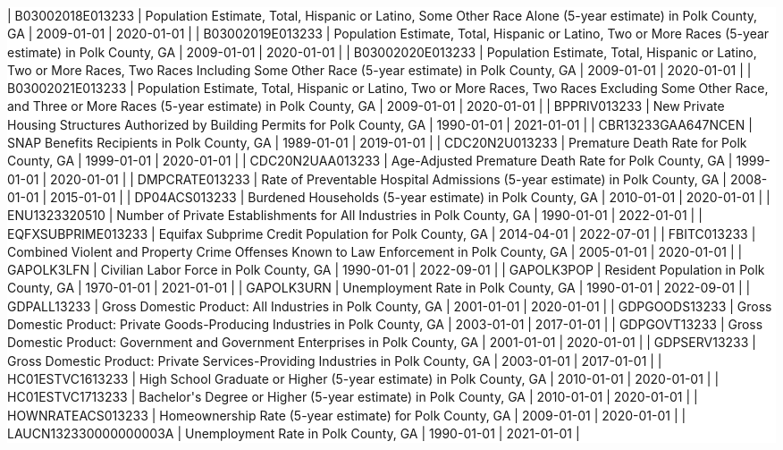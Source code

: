 | B03002018E013233          | Population Estimate, Total, Hispanic or Latino, Some Other Race Alone (5-year estimate) in Polk County, GA                                                               | 2009-01-01          | 2020-01-01        |
| B03002019E013233          | Population Estimate, Total, Hispanic or Latino, Two or More Races (5-year estimate) in Polk County, GA                                                                   | 2009-01-01          | 2020-01-01        |
| B03002020E013233          | Population Estimate, Total, Hispanic or Latino, Two or More Races, Two Races Including Some Other Race (5-year estimate) in Polk County, GA                              | 2009-01-01          | 2020-01-01        |
| B03002021E013233          | Population Estimate, Total, Hispanic or Latino, Two or More Races, Two Races Excluding Some Other Race, and Three or More Races (5-year estimate) in Polk County, GA     | 2009-01-01          | 2020-01-01        |
| BPPRIV013233              | New Private Housing Structures Authorized by Building Permits for Polk County, GA                                                                                        | 1990-01-01          | 2021-01-01        |
| CBR13233GAA647NCEN        | SNAP Benefits Recipients in Polk County, GA                                                                                                                              | 1989-01-01          | 2019-01-01        |
| CDC20N2U013233            | Premature Death Rate for Polk County, GA                                                                                                                                 | 1999-01-01          | 2020-01-01        |
| CDC20N2UAA013233          | Age-Adjusted Premature Death Rate for Polk County, GA                                                                                                                    | 1999-01-01          | 2020-01-01        |
| DMPCRATE013233            | Rate of Preventable Hospital Admissions (5-year estimate) in Polk County, GA                                                                                             | 2008-01-01          | 2015-01-01        |
| DP04ACS013233             | Burdened Households (5-year estimate) in Polk County, GA                                                                                                                 | 2010-01-01          | 2020-01-01        |
| ENU1323320510             | Number of Private Establishments for All Industries in Polk County, GA                                                                                                   | 1990-01-01          | 2022-01-01        |
| EQFXSUBPRIME013233        | Equifax Subprime Credit Population for Polk County, GA                                                                                                                   | 2014-04-01          | 2022-07-01        |
| FBITC013233               | Combined Violent and Property Crime Offenses Known to Law Enforcement in Polk County, GA                                                                                 | 2005-01-01          | 2020-01-01        |
| GAPOLK3LFN                | Civilian Labor Force in Polk County, GA                                                                                                                                  | 1990-01-01          | 2022-09-01        |
| GAPOLK3POP                | Resident Population in Polk County, GA                                                                                                                                   | 1970-01-01          | 2021-01-01        |
| GAPOLK3URN                | Unemployment Rate in Polk County, GA                                                                                                                                     | 1990-01-01          | 2022-09-01        |
| GDPALL13233               | Gross Domestic Product: All Industries in Polk County, GA                                                                                                                | 2001-01-01          | 2020-01-01        |
| GDPGOODS13233             | Gross Domestic Product: Private Goods-Producing Industries in Polk County, GA                                                                                            | 2003-01-01          | 2017-01-01        |
| GDPGOVT13233              | Gross Domestic Product: Government and Government Enterprises in Polk County, GA                                                                                         | 2001-01-01          | 2020-01-01        |
| GDPSERV13233              | Gross Domestic Product: Private Services-Providing Industries in Polk County, GA                                                                                         | 2003-01-01          | 2017-01-01        |
| HC01ESTVC1613233          | High School Graduate or Higher (5-year estimate) in Polk County, GA                                                                                                      | 2010-01-01          | 2020-01-01        |
| HC01ESTVC1713233          | Bachelor's Degree or Higher (5-year estimate) in Polk County, GA                                                                                                         | 2010-01-01          | 2020-01-01        |
| HOWNRATEACS013233         | Homeownership Rate (5-year estimate) for Polk County, GA                                                                                                                 | 2009-01-01          | 2020-01-01        |
| LAUCN132330000000003A     | Unemployment Rate in Polk County, GA                                                                                                                                     | 1990-01-01          | 2021-01-01        |